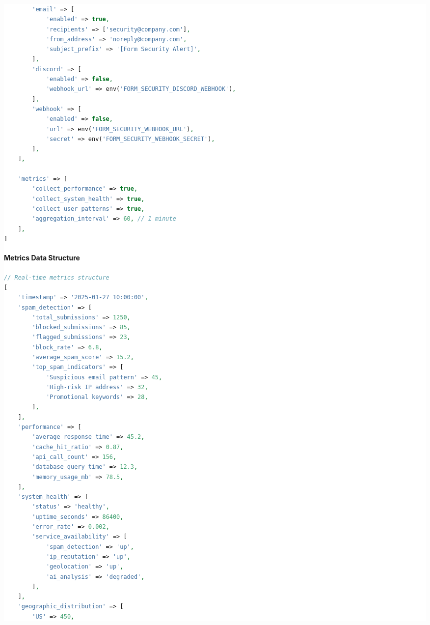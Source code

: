```php
        'email' => [
            'enabled' => true,
            'recipients' => ['security@company.com'],
            'from_address' => 'noreply@company.com',
            'subject_prefix' => '[Form Security Alert]',
        ],
        'discord' => [
            'enabled' => false,
            'webhook_url' => env('FORM_SECURITY_DISCORD_WEBHOOK'),
        ],
        'webhook' => [
            'enabled' => false,
            'url' => env('FORM_SECURITY_WEBHOOK_URL'),
            'secret' => env('FORM_SECURITY_WEBHOOK_SECRET'),
        ],
    ],
    
    'metrics' => [
        'collect_performance' => true,
        'collect_system_health' => true,
        'collect_user_patterns' => true,
        'aggregation_interval' => 60, // 1 minute
    ],
]
```

#### Metrics Data Structure
```php
// Real-time metrics structure
[
    'timestamp' => '2025-01-27 10:00:00',
    'spam_detection' => [
        'total_submissions' => 1250,
        'blocked_submissions' => 85,
        'flagged_submissions' => 23,
        'block_rate' => 6.8,
        'average_spam_score' => 15.2,
        'top_spam_indicators' => [
            'Suspicious email pattern' => 45,
            'High-risk IP address' => 32,
            'Promotional keywords' => 28,
        ],
    ],
    'performance' => [
        'average_response_time' => 45.2,
        'cache_hit_ratio' => 0.87,
        'api_call_count' => 156,
        'database_query_time' => 12.3,
        'memory_usage_mb' => 78.5,
    ],
    'system_health' => [
        'status' => 'healthy',
        'uptime_seconds' => 86400,
        'error_rate' => 0.002,
        'service_availability' => [
            'spam_detection' => 'up',
            'ip_reputation' => 'up',
            'geolocation' => 'up',
            'ai_analysis' => 'degraded',
        ],
    ],
    'geographic_distribution' => [
        'US' => 450,
```